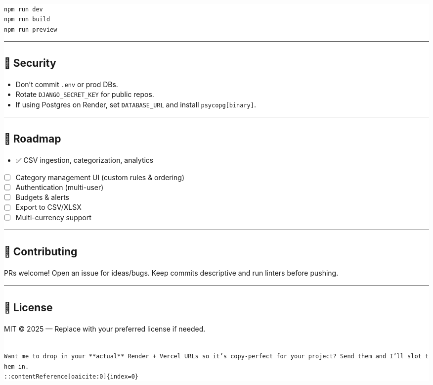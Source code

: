 ```bash
npm run dev
npm run build
npm run preview
```

---

## 🔐 Security

* Don’t commit `.env` or prod DBs.
* Rotate `DJANGO_SECRET_KEY` for public repos.
* If using Postgres on Render, set `DATABASE_URL` and install `psycopg[binary]`.

---

## 🧭 Roadmap

* ✅ CSV ingestion, categorization, analytics
* [ ] Category management UI (custom rules & ordering)
* [ ] Authentication (multi-user)
* [ ] Budgets & alerts
* [ ] Export to CSV/XLSX
* [ ] Multi-currency support

---

## 🤝 Contributing

PRs welcome! Open an issue for ideas/bugs. Keep commits descriptive and run linters before pushing.

---

## 📝 License

MIT © 2025 — Replace with your preferred license if needed.

```

Want me to drop in your **actual** Render + Vercel URLs so it’s copy-perfect for your project? Send them and I’ll slot them in.
::contentReference[oaicite:0]{index=0}
```
